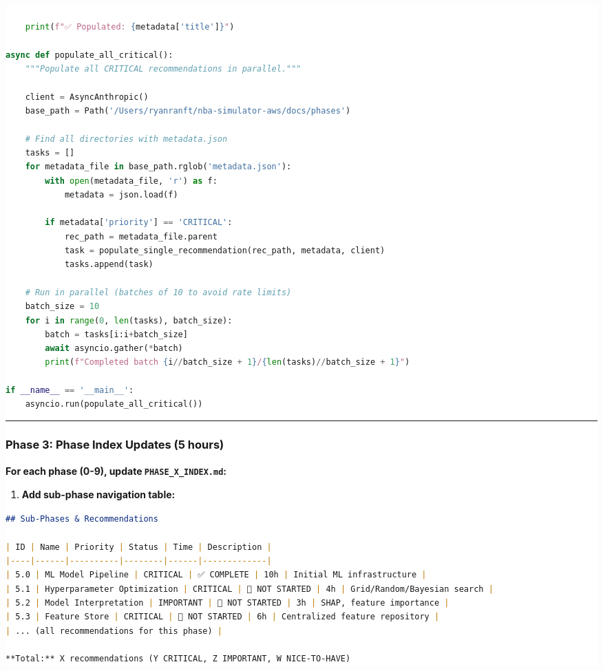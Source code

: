 ```python

    print(f"✅ Populated: {metadata['title']}")

async def populate_all_critical():
    """Populate all CRITICAL recommendations in parallel."""

    client = AsyncAnthropic()
    base_path = Path('/Users/ryanranft/nba-simulator-aws/docs/phases')

    # Find all directories with metadata.json
    tasks = []
    for metadata_file in base_path.rglob('metadata.json'):
        with open(metadata_file, 'r') as f:
            metadata = json.load(f)

        if metadata['priority'] == 'CRITICAL':
            rec_path = metadata_file.parent
            task = populate_single_recommendation(rec_path, metadata, client)
            tasks.append(task)

    # Run in parallel (batches of 10 to avoid rate limits)
    batch_size = 10
    for i in range(0, len(tasks), batch_size):
        batch = tasks[i:i+batch_size]
        await asyncio.gather(*batch)
        print(f"Completed batch {i//batch_size + 1}/{len(tasks)//batch_size + 1}")

if __name__ == '__main__':
    asyncio.run(populate_all_critical())
```

---

### Phase 3: Phase Index Updates (5 hours)

**For each phase (0-9), update `PHASE_X_INDEX.md`:**

1. **Add sub-phase navigation table:**

```markdown
## Sub-Phases & Recommendations

| ID | Name | Priority | Status | Time | Description |
|----|------|----------|--------|------|-------------|
| 5.0 | ML Model Pipeline | CRITICAL | ✅ COMPLETE | 10h | Initial ML infrastructure |
| 5.1 | Hyperparameter Optimization | CRITICAL | 🔴 NOT STARTED | 4h | Grid/Random/Bayesian search |
| 5.2 | Model Interpretation | IMPORTANT | 🔴 NOT STARTED | 3h | SHAP, feature importance |
| 5.3 | Feature Store | CRITICAL | 🔴 NOT STARTED | 6h | Centralized feature repository |
| ... (all recommendations for this phase) |

**Total:** X recommendations (Y CRITICAL, Z IMPORTANT, W NICE-TO-HAVE)
```
